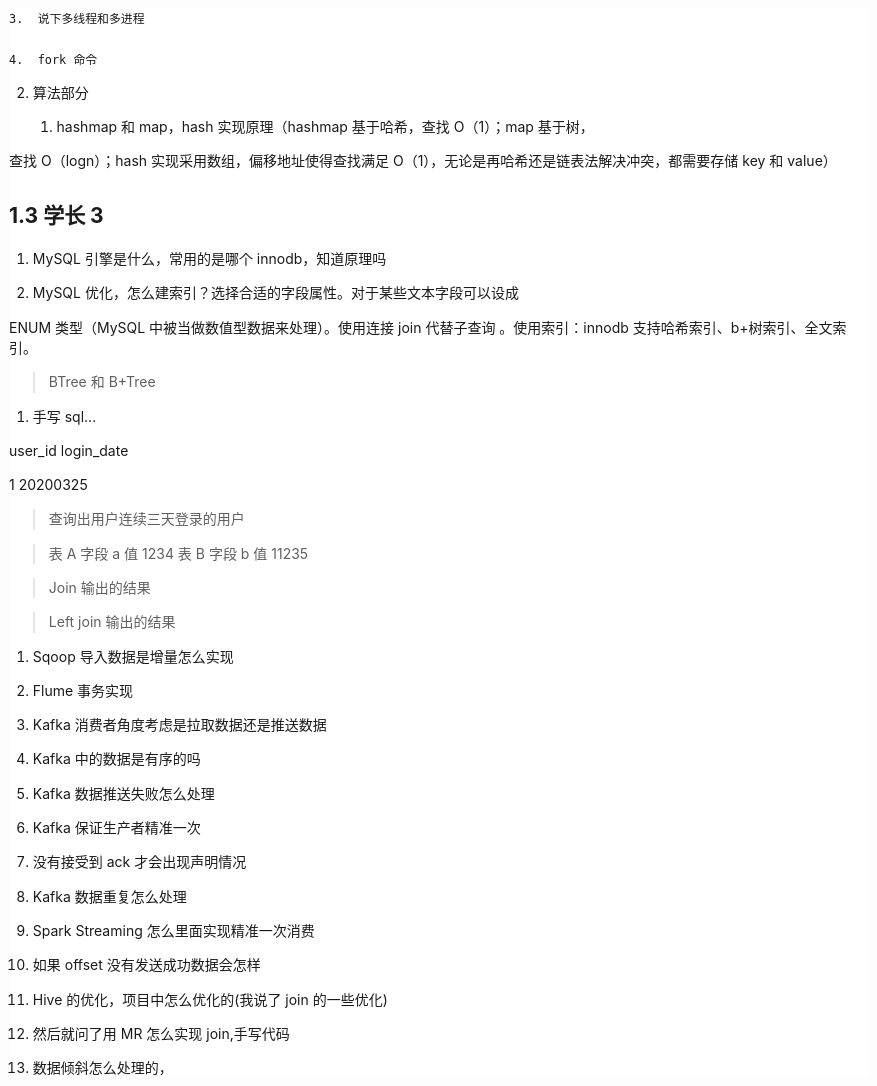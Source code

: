     3.  说下多线程和多进程

    4.  fork 命令

2.  算法部分

    1.  hashmap 和 map，hash 实现原理（hashmap 基于哈希，查找 O（1）；map
        基于树，

查找 O（logn）；hash 实现采用数组，偏移地址使得查找满足
O（1），无论是再哈希还是链表法解决冲突，都需要存储 key 和 value）

## **1.3** 学长 **3**

1.  MySQL 引擎是什么，常用的是哪个 innodb，知道原理吗

2.  MySQL 优化，怎么建索引？选择合适的字段属性。对于某些文本字段可以设成

ENUM 类型（MySQL 中被当做数值型数据来处理）。使用连接 join 代替子查询
。使用索引：innodb 支持哈希索引、b+树索引、全文索引。

>   BTree 和 B+Tree

1.  手写 sql...

user_id login_date

1 20200325

>   查询出用户连续三天登录的用户

>   表 A 字段 a 值 1234 表 B 字段 b 值 11235

>   Join 输出的结果

>   Left join 输出的结果

1.  Sqoop 导入数据是增量怎么实现

2.  Flume 事务实现

3.  Kafka 消费者角度考虑是拉取数据还是推送数据

4.  Kafka 中的数据是有序的吗

5.  Kafka 数据推送失败怎么处理

6.  Kafka 保证生产者精准一次

7.  没有接受到 ack 才会出现声明情况

8.  Kafka 数据重复怎么处理

9.  Spark Streaming 怎么里面实现精准一次消费

10. 如果 offset 没有发送成功数据会怎样

11. Hive 的优化，项目中怎么优化的(我说了 join 的一些优化)

12. 然后就问了用 MR 怎么实现 join,手写代码

13. 数据倾斜怎么处理的，
